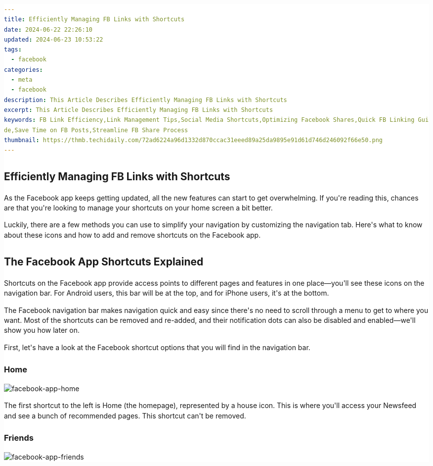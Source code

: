 ```yaml
---
title: Efficiently Managing FB Links with Shortcuts
date: 2024-06-22 22:26:10
updated: 2024-06-23 10:53:22
tags:
  - facebook
categories:
  - meta
  - facebook
description: This Article Describes Efficiently Managing FB Links with Shortcuts
excerpt: This Article Describes Efficiently Managing FB Links with Shortcuts
keywords: FB Link Efficiency,Link Management Tips,Social Media Shortcuts,Optimizing Facebook Shares,Quick FB Linking Guide,Save Time on FB Posts,Streamline FB Share Process
thumbnail: https://thmb.techidaily.com/72ad6224a96d1332d870ccac31eeed89a25da9895e91d61d746d246092f66e50.png
---
```


## Efficiently Managing FB Links with Shortcuts

 As the Facebook app keeps getting updated, all the new features can start to get overwhelming. If you're reading this, chances are that you're looking to manage your shortcuts on your home screen a bit better.

 Luckily, there are a few methods you can use to simplify your navigation by customizing the navigation tab. Here's what to know about these icons and how to add and remove shortcuts on the Facebook app.

## The Facebook App Shortcuts Explained

 Shortcuts on the Facebook app provide access points to different pages and features in one place—you'll see these icons on the navigation bar. For Android users, this bar will be at the top, and for iPhone users, it's at the bottom.

 The Facebook navigation bar makes navigation quick and easy since there's no need to scroll through a menu to get to where you want. Most of the shortcuts can be removed and re-added, and their notification dots can also be disabled and enabled—we'll show you how later on.

 First, let's have a look at the Facebook shortcut options that you will find in the navigation bar.

### Home

![facebook-app-home](https://static1.makeuseofimages.com/wordpress/wp-content/uploads/2023/06/facebook-app-home.JPEG)

 The first shortcut to the left is Home (the homepage), represented by a house icon. This is where you'll access your Newsfeed and see a bunch of recommended pages. This shortcut can't be removed.

### Friends

![facebook-app-friends](https://static1.makeuseofimages.com/wordpress/wp-content/uploads/2023/06/facebook-app-friends.JPEG)
